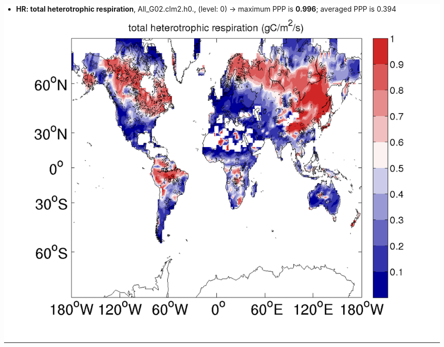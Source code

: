   * __HR: total heterotrophic respiration__, All_G02.clm2.h0., (level: 0) -> maximum PPP is __0.996__; averaged PPP is 0.394 ![](../../figures/ME_Sebastien/PPP_lnd/PPP_All_G02.clm2.h0.HR.png)
 
------ 
 